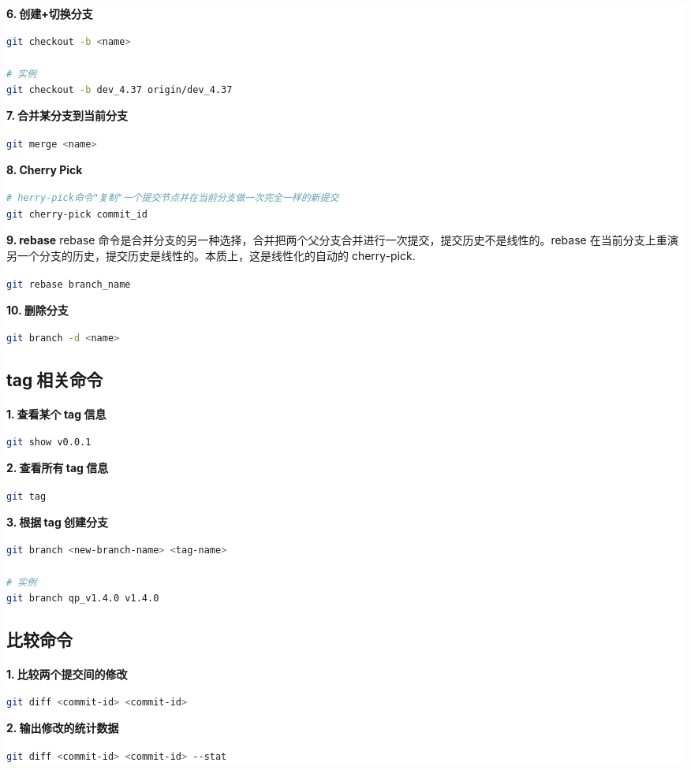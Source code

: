 **6. 创建+切换分支**
```bash
git checkout -b <name>

# 实例
git checkout -b dev_4.37 origin/dev_4.37
```

**7. 合并某分支到当前分支**
```bash
git merge <name>
```

**8. Cherry Pick**
```bash
# herry-pick命令"复制"一个提交节点并在当前分支做一次完全一样的新提交
git cherry-pick commit_id
```

**9. rebase**
rebase 命令是合并分支的另一种选择，合并把两个父分支合并进行一次提交，提交历史不是线性的。rebase 在当前分支上重演另一个分支的历史，提交历史是线性的。本质上，这是线性化的自动的 cherry-pick.
```bash
git rebase branch_name
```

**10. 删除分支**
```bash
git branch -d <name>
```

## tag 相关命令
**1. 查看某个 tag 信息**
```bash
git show v0.0.1
```

**2. 查看所有 tag 信息**
```bash
git tag
```

**3. 根据 tag 创建分支**
```bash
git branch <new-branch-name> <tag-name>

# 实例
git branch qp_v1.4.0 v1.4.0
```

## 比较命令
**1. 比较两个提交间的修改**
```bash
git diff <commit-id> <commit-id>
```

**2. 输出修改的统计数据**
```bash
git diff <commit-id> <commit-id> --stat
```
